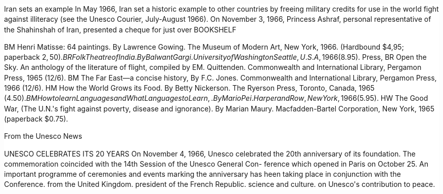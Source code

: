 Iran sets an example 
In May 1966, Iran set a historic example 
to other countries by freeing military credits 
for use in the world fight against illiteracy 
(see the Unesco Courier, July-August 1966). 
On November 3, 1966, Princess Ashraf, 
personal representative of the Shahinshah 
of Iran, presented a cheque for just over 
BOOKSHELF 
  
BM Henri Matisse: 64 paintings. 
By Lawrence Gowing. 
The Museum of Modern Art, New 
York, 1966. 
(Hardbound $4,95; paperback $2,50). 
BR Folk Theatre of India. 
By Balwant Gargi. 
University of Washington 
Seattle, U.S.A, 1966 ($8.95). 
Press, 
BR Open the Sky. 
An anthology of the literature of 
flight, compiled by EM. Quittenden. 
Commonwealth and International 
Library, Pergamon Press, 1965 (12/6). 
BM The Far East—a concise history, 
By F.C. Jones. 
Commonwealth and International 
Library, Pergamon Press, 1966 (12/6). 
HM How the World Grows its Food. 
By Betty Nickerson. 
The Ryerson Press, Toronto, Canada, 
1965 ($4.50). 
BM How to learn Languages and 
What Languages to Learn, . 
By Mario Pei. 
Harper and Row, New York, 1966 
($5.95). 
HW The Good War, 
(The U.N.'s fight against poverty, 
disease and ignorance). 
By Marian Maury. 
Macfadden-Bartel Corporation, New 
York, 1965 (paperback $0.75).     
  
  From the Unesco News 
  
  UNESCO CELEBRATES ITS 20 YEARS 
On November 4, 1966, Unesco celebrated the 20th anniversary of its foundation. 
The commemoration coincided with the 14th Session of the Unesco General Con- 
ference which opened in Paris on October 25. An important programme of 
ceremonies and events marking the anniversary has heen taking place in conjunction 
with the Conference. 
from the United Kingdom. 
president of the French Republic. 
science and culture. 
on Unesco's contribution to peace. 
  